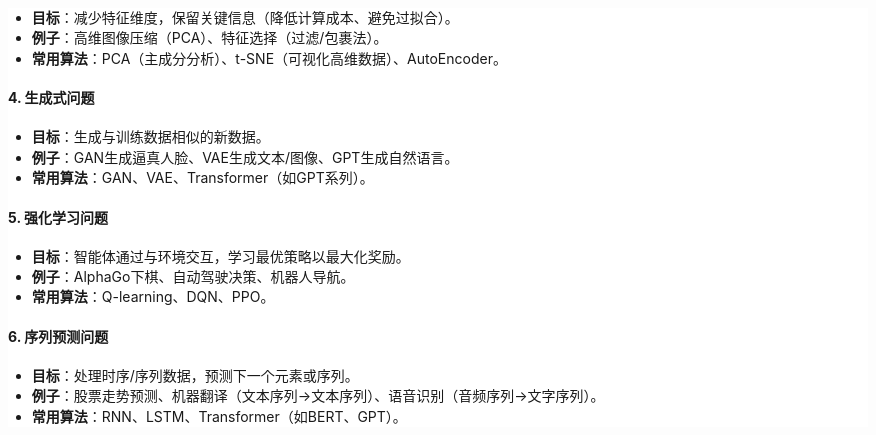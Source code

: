 - **目标**：减少特征维度，保留关键信息（降低计算成本、避免过拟合）。  
- **例子**：高维图像压缩（PCA）、特征选择（过滤/包裹法）。  
- **常用算法**：PCA（主成分分析）、t-SNE（可视化高维数据）、AutoEncoder。  

#### 4. **生成式问题**

- **目标**：生成与训练数据相似的新数据。  
- **例子**：GAN生成逼真人脸、VAE生成文本/图像、GPT生成自然语言。  
- **常用算法**：GAN、VAE、Transformer（如GPT系列）。  

#### 5. **强化学习问题**

- **目标**：智能体通过与环境交互，学习最优策略以最大化奖励。  
- **例子**：AlphaGo下棋、自动驾驶决策、机器人导航。  
- **常用算法**：Q-learning、DQN、PPO。  

#### 6. **序列预测问题**

- **目标**：处理时序/序列数据，预测下一个元素或序列。  
- **例子**：股票走势预测、机器翻译（文本序列→文本序列）、语音识别（音频序列→文字序列）。  
- **常用算法**：RNN、LSTM、Transformer（如BERT、GPT）。
